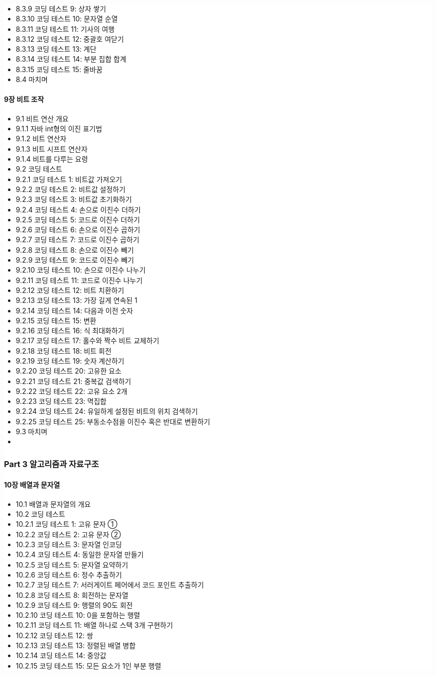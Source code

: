 - 8.3.9 코딩 테스트 9: 상자 쌓기
- 8.3.10 코딩 테스트 10: 문자열 순열
- 8.3.11 코딩 테스트 11: 기사의 여행
- 8.3.12 코딩 테스트 12: 중괄호 여닫기
- 8.3.13 코딩 테스트 13: 계단
- 8.3.14 코딩 테스트 14: 부분 집합 합계
- 8.3.15 코딩 테스트 15: 줄바꿈
- 8.4 마치며

#### 9장 비트 조작
- 9.1 비트 연산 개요
- 9.1.1 자바 int형의 이진 표기법
- 9.1.2 비트 연산자
- 9.1.3 비트 시프트 연산자
- 9.1.4 비트를 다루는 요령
- 9.2 코딩 테스트
- 9.2.1 코딩 테스트 1: 비트값 가져오기
- 9.2.2 코딩 테스트 2: 비트값 설정하기
- 9.2.3 코딩 테스트 3: 비트값 초기화하기
- 9.2.4 코딩 테스트 4: 손으로 이진수 더하기
- 9.2.5 코딩 테스트 5: 코드로 이진수 더하기
- 9.2.6 코딩 테스트 6: 손으로 이진수 곱하기
- 9.2.7 코딩 테스트 7: 코드로 이진수 곱하기
- 9.2.8 코딩 테스트 8: 손으로 이진수 빼기
- 9.2.9 코딩 테스트 9: 코드로 이진수 빼기
- 9.2.10 코딩 테스트 10: 손으로 이진수 나누기
- 9.2.11 코딩 테스트 11: 코드로 이진수 나누기
- 9.2.12 코딩 테스트 12: 비트 치환하기
- 9.2.13 코딩 테스트 13: 가장 길게 연속된 1
- 9.2.14 코딩 테스트 14: 다음과 이전 숫자
- 9.2.15 코딩 테스트 15: 변환
- 9.2.16 코딩 테스트 16: 식 최대화하기
- 9.2.17 코딩 테스트 17: 홀수와 짝수 비트 교체하기
- 9.2.18 코딩 테스트 18: 비트 회전
- 9.2.19 코딩 테스트 19: 숫자 계산하기
- 9.2.20 코딩 테스트 20: 고유한 요소
- 9.2.21 코딩 테스트 21: 중복값 검색하기
- 9.2.22 코딩 테스트 22: 고유 요소 2개
- 9.2.23 코딩 테스트 23: 멱집합
- 9.2.24 코딩 테스트 24: 유일하게 설정된 비트의 위치 검색하기
- 9.2.25 코딩 테스트 25: 부동소수점을 이진수 혹은 반대로 변환하기
- 9.3 마치며
- 
### Part 3 알고리즘과 자료구조
#### 10장 배열과 문자열
- 10.1 배열과 문자열의 개요
- 10.2 코딩 테스트
- 10.2.1 코딩 테스트 1: 고유 문자 ①
- 10.2.2 코딩 테스트 2: 고유 문자 ②
- 10.2.3 코딩 테스트 3: 문자열 인코딩
- 10.2.4 코딩 테스트 4: 동일한 문자열 만들기
- 10.2.5 코딩 테스트 5: 문자열 요약하기
- 10.2.6 코딩 테스트 6: 정수 추출하기
- 10.2.7 코딩 테스트 7: 서러게이트 페어에서 코드 포인트 추출하기
- 10.2.8 코딩 테스트 8: 회전하는 문자열
- 10.2.9 코딩 테스트 9: 행렬의 90도 회전
- 10.2.10 코딩 테스트 10: 0을 포함하는 행렬
- 10.2.11 코딩 테스트 11: 배열 하나로 스택 3개 구현하기
- 10.2.12 코딩 테스트 12: 쌍
- 10.2.13 코딩 테스트 13: 정렬된 배열 병합
- 10.2.14 코딩 테스트 14: 중앙값
- 10.2.15 코딩 테스트 15: 모든 요소가 1인 부분 행렬